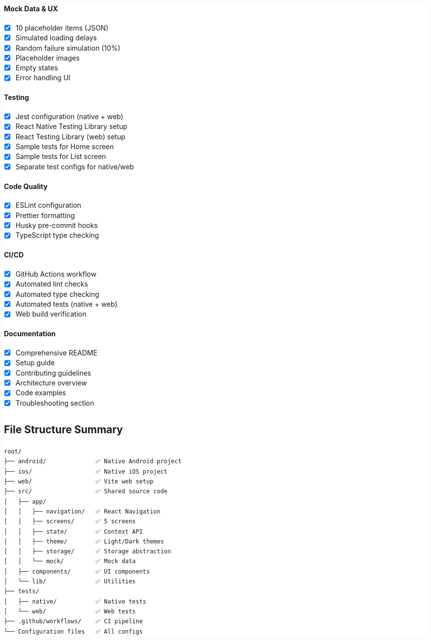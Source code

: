 #### Mock Data & UX
- [x] 10 placeholder items (JSON)
- [x] Simulated loading delays
- [x] Random failure simulation (10%)
- [x] Placeholder images
- [x] Empty states
- [x] Error handling UI

#### Testing
- [x] Jest configuration (native + web)
- [x] React Native Testing Library setup
- [x] React Testing Library (web) setup
- [x] Sample tests for Home screen
- [x] Sample tests for List screen
- [x] Separate test configs for native/web

#### Code Quality
- [x] ESLint configuration
- [x] Prettier formatting
- [x] Husky pre-commit hooks
- [x] TypeScript type checking

#### CI/CD
- [x] GitHub Actions workflow
- [x] Automated lint checks
- [x] Automated type checking
- [x] Automated tests (native + web)
- [x] Web build verification

#### Documentation
- [x] Comprehensive README
- [x] Setup guide
- [x] Contributing guidelines
- [x] Architecture overview
- [x] Code examples
- [x] Troubleshooting section

## File Structure Summary

```
root/
├── android/              ✅ Native Android project
├── ios/                  ✅ Native iOS project  
├── web/                  ✅ Vite web setup
├── src/                  ✅ Shared source code
│   ├── app/
│   │   ├── navigation/   ✅ React Navigation
│   │   ├── screens/      ✅ 5 screens
│   │   ├── state/        ✅ Context API
│   │   ├── theme/        ✅ Light/Dark themes
│   │   ├── storage/      ✅ Storage abstraction
│   │   └── mock/         ✅ Mock data
│   ├── components/       ✅ UI components
│   └── lib/              ✅ Utilities
├── tests/
│   ├── native/           ✅ Native tests
│   └── web/              ✅ Web tests
├── .github/workflows/    ✅ CI pipeline
└── Configuration files   ✅ All configs
```
